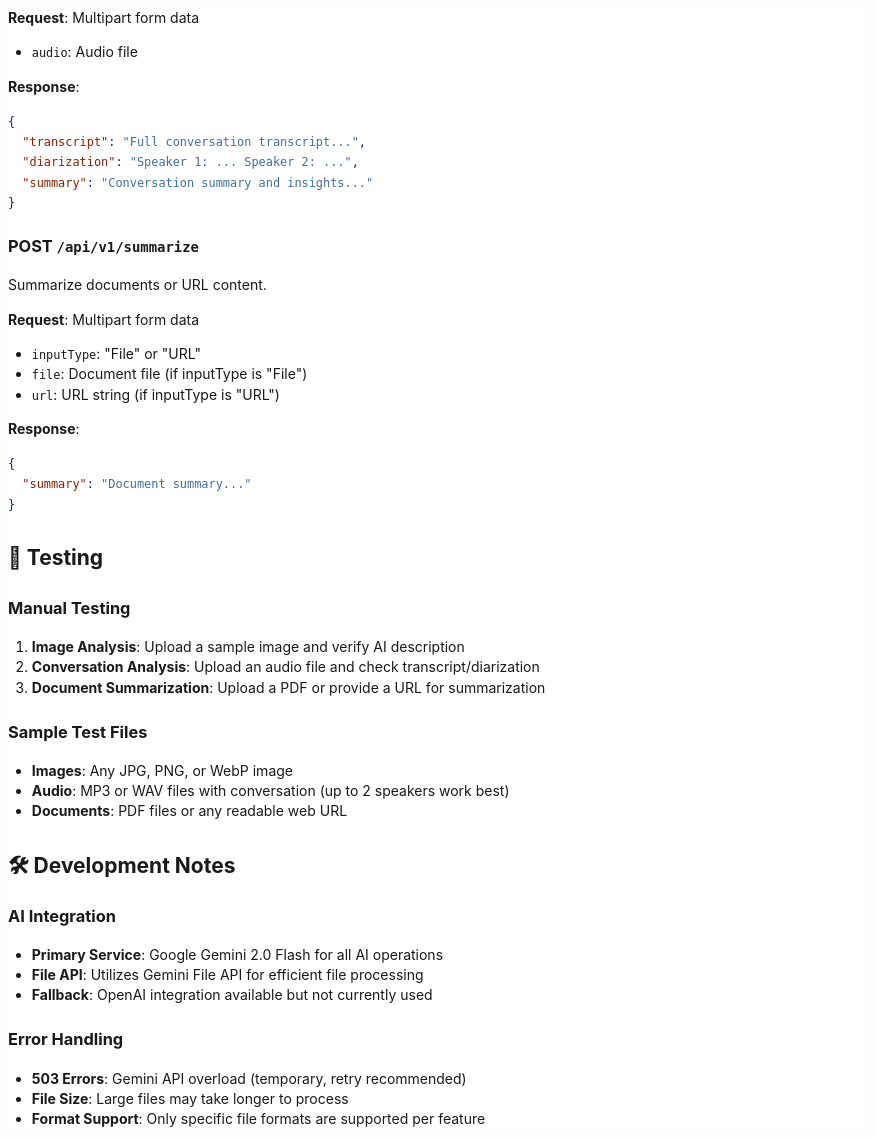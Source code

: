 **Request**: Multipart form data
- `audio`: Audio file

**Response**:
```json
{
  "transcript": "Full conversation transcript...",
  "diarization": "Speaker 1: ... Speaker 2: ...",
  "summary": "Conversation summary and insights..."
}
```

### **POST** `/api/v1/summarize`
Summarize documents or URL content.

**Request**: Multipart form data
- `inputType`: "File" or "URL"
- `file`: Document file (if inputType is "File")
- `url`: URL string (if inputType is "URL")

**Response**:
```json
{
  "summary": "Document summary..."
}
```

## 🧪 Testing

### Manual Testing
1. **Image Analysis**: Upload a sample image and verify AI description
2. **Conversation Analysis**: Upload an audio file and check transcript/diarization
3. **Document Summarization**: Upload a PDF or provide a URL for summarization

### Sample Test Files
- **Images**: Any JPG, PNG, or WebP image
- **Audio**: MP3 or WAV files with conversation (up to 2 speakers work best)
- **Documents**: PDF files or any readable web URL

## 🛠️ Development Notes

### AI Integration
- **Primary Service**: Google Gemini 2.0 Flash for all AI operations
- **File API**: Utilizes Gemini File API for efficient file processing
- **Fallback**: OpenAI integration available but not currently used

### Error Handling
- **503 Errors**: Gemini API overload (temporary, retry recommended)
- **File Size**: Large files may take longer to process
- **Format Support**: Only specific file formats are supported per feature
